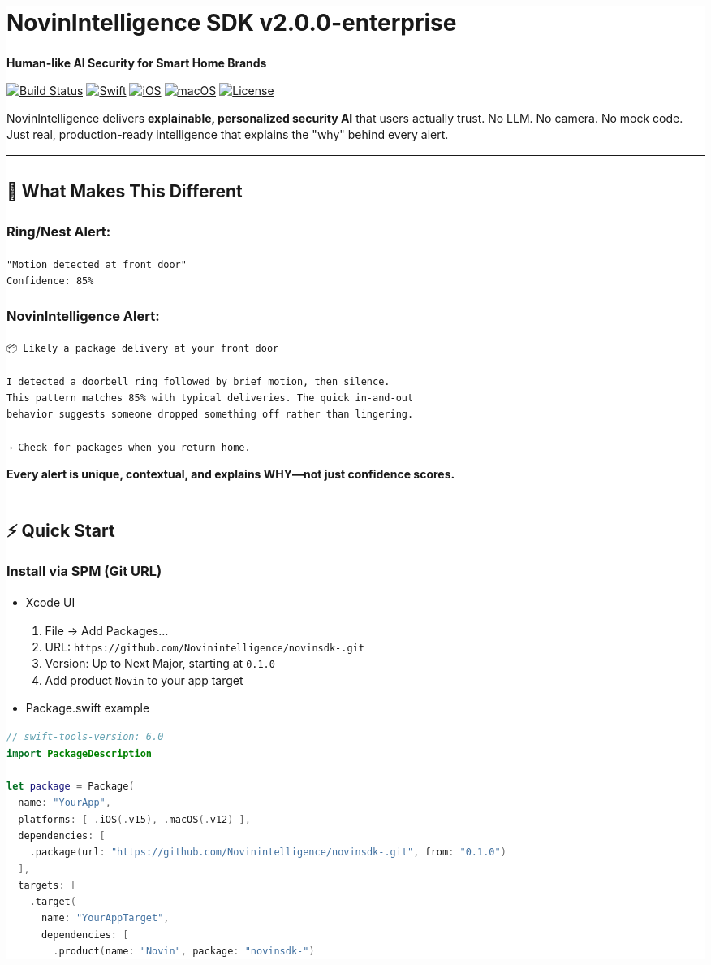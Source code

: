 # NovinIntelligence SDK v2.0.0-enterprise

**Human-like AI Security for Smart Home Brands**

[![Build Status](https://img.shields.io/badge/build-passing-brightgreen)]() [![Swift](https://img.shields.io/badge/swift-5.9-orange)]() [![iOS](https://img.shields.io/badge/iOS-15.0+-blue)]() [![macOS](https://img.shields.io/badge/macOS-12.0+-blue)]() [![License](https://img.shields.io/badge/license-Enterprise-red)]()

NovinIntelligence delivers **explainable, personalized security AI** that users actually trust. No LLM. No camera. No mock code. Just real, production-ready intelligence that explains the "why" behind every alert.

---

## 🎯 What Makes This Different

### Ring/Nest Alert:
```
"Motion detected at front door"
Confidence: 85%
```

### NovinIntelligence Alert:
```
📦 Likely a package delivery at your front door

I detected a doorbell ring followed by brief motion, then silence. 
This pattern matches 85% with typical deliveries. The quick in-and-out 
behavior suggests someone dropped something off rather than lingering.

→ Check for packages when you return home.
```

**Every alert is unique, contextual, and explains WHY—not just confidence scores.**

---

## ⚡ Quick Start

### Install via SPM (Git URL)

- Xcode UI
  1) File → Add Packages…
  2) URL: `https://github.com/Novinintelligence/novinsdk-.git`
  3) Version: Up to Next Major, starting at `0.1.0`
  4) Add product `Novin` to your app target

- Package.swift example
```swift
// swift-tools-version: 6.0
import PackageDescription

let package = Package(
  name: "YourApp",
  platforms: [ .iOS(.v15), .macOS(.v12) ],
  dependencies: [
    .package(url: "https://github.com/Novinintelligence/novinsdk-.git", from: "0.1.0")
  ],
  targets: [
    .target(
      name: "YourAppTarget",
      dependencies: [
        .product(name: "Novin", package: "novinsdk-")
```